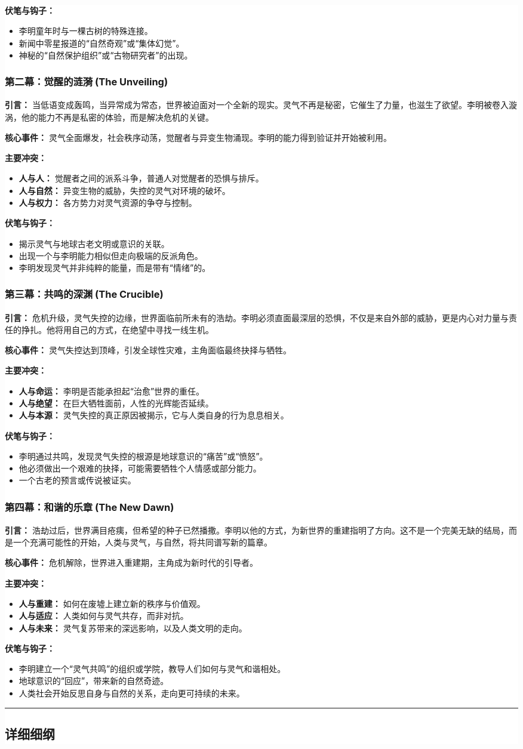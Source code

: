 **伏笔与钩子：**
*   李明童年时与一棵古树的特殊连接。
*   新闻中零星报道的“自然奇观”或“集体幻觉”。
*   神秘的“自然保护组织”或“古物研究者”的出现。

### 第二幕：觉醒的涟漪 (The Unveiling)

**引言：** 当低语变成轰鸣，当异常成为常态，世界被迫面对一个全新的现实。灵气不再是秘密，它催生了力量，也滋生了欲望。李明被卷入漩涡，他的能力不再是私密的体验，而是解决危机的关键。

**核心事件：** 灵气全面爆发，社会秩序动荡，觉醒者与异变生物涌现。李明的能力得到验证并开始被利用。

**主要冲突：**
*   **人与人：** 觉醒者之间的派系斗争，普通人对觉醒者的恐惧与排斥。
*   **人与自然：** 异变生物的威胁，失控的灵气对环境的破坏。
*   **人与权力：** 各方势力对灵气资源的争夺与控制。

**伏笔与钩子：**
*   揭示灵气与地球古老文明或意识的关联。
*   出现一个与李明能力相似但走向极端的反派角色。
*   李明发现灵气并非纯粹的能量，而是带有“情绪”的。

### 第三幕：共鸣的深渊 (The Crucible)

**引言：** 危机升级，灵气失控的边缘，世界面临前所未有的浩劫。李明必须直面最深层的恐惧，不仅是来自外部的威胁，更是内心对力量与责任的挣扎。他将用自己的方式，在绝望中寻找一线生机。

**核心事件：** 灵气失控达到顶峰，引发全球性灾难，主角面临最终抉择与牺牲。

**主要冲突：**
*   **人与命运：** 李明是否能承担起“治愈”世界的重任。
*   **人与绝望：** 在巨大牺牲面前，人性的光辉能否延续。
*   **人与本源：** 灵气失控的真正原因被揭示，它与人类自身的行为息息相关。

**伏笔与钩子：**
*   李明通过共鸣，发现灵气失控的根源是地球意识的“痛苦”或“愤怒”。
*   他必须做出一个艰难的抉择，可能需要牺牲个人情感或部分能力。
*   一个古老的预言或传说被证实。

### 第四幕：和谐的乐章 (The New Dawn)

**引言：** 浩劫过后，世界满目疮痍，但希望的种子已然播撒。李明以他的方式，为新世界的重建指明了方向。这不是一个完美无缺的结局，而是一个充满可能性的开始，人类与灵气，与自然，将共同谱写新的篇章。

**核心事件：** 危机解除，世界进入重建期，主角成为新时代的引导者。

**主要冲突：**
*   **人与重建：** 如何在废墟上建立新的秩序与价值观。
*   **人与适应：** 人类如何与灵气共存，而非对抗。
*   **人与未来：** 灵气复苏带来的深远影响，以及人类文明的走向。

**伏笔与钩子：**
*   李明建立一个“灵气共鸣”的组织或学院，教导人们如何与灵气和谐相处。
*   地球意识的“回应”，带来新的自然奇迹。
*   人类社会开始反思自身与自然的关系，走向更可持续的未来。

---

## 详细细纲
